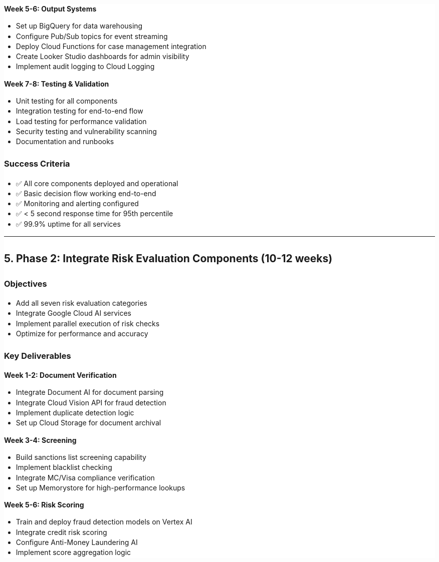 **Week 5-6: Output Systems**
- Set up BigQuery for data warehousing
- Configure Pub/Sub topics for event streaming
- Deploy Cloud Functions for case management integration
- Create Looker Studio dashboards for admin visibility
- Implement audit logging to Cloud Logging

**Week 7-8: Testing & Validation**
- Unit testing for all components
- Integration testing for end-to-end flow
- Load testing for performance validation
- Security testing and vulnerability scanning
- Documentation and runbooks

### Success Criteria
- ✅ All core components deployed and operational
- ✅ Basic decision flow working end-to-end
- ✅ Monitoring and alerting configured
- ✅ < 5 second response time for 95th percentile
- ✅ 99.9% uptime for all services

---

## 5. Phase 2: Integrate Risk Evaluation Components (10-12 weeks)

### Objectives
- Add all seven risk evaluation categories
- Integrate Google Cloud AI services
- Implement parallel execution of risk checks
- Optimize for performance and accuracy

### Key Deliverables

**Week 1-2: Document Verification**
- Integrate Document AI for document parsing
- Integrate Cloud Vision API for fraud detection
- Implement duplicate detection logic
- Set up Cloud Storage for document archival

**Week 3-4: Screening**
- Build sanctions list screening capability
- Implement blacklist checking
- Integrate MC/Visa compliance verification
- Set up Memorystore for high-performance lookups

**Week 5-6: Risk Scoring**
- Train and deploy fraud detection models on Vertex AI
- Integrate credit risk scoring
- Configure Anti-Money Laundering AI
- Implement score aggregation logic
